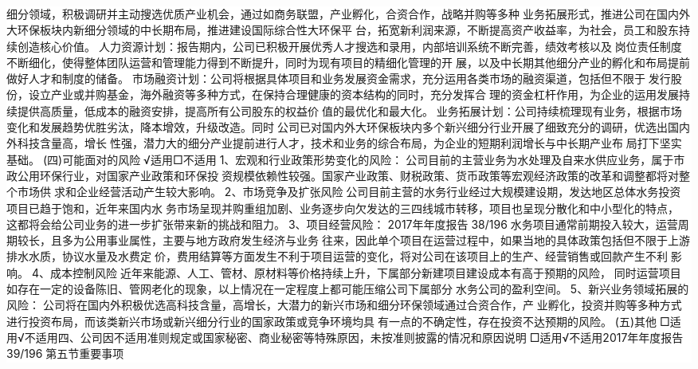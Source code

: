 细分领域，积极调研并主动搜选优质产业机会，通过如商务联盟，产业孵化，合资合作，战略并购等多种
业务拓展形式，推进公司在国内外大环保板块内新细分领域的中长期布局，推进建设国际综合性大环保平
台，拓宽新利润来源，不断提高资产收益率，为社会，员工和股东持续创造核心价值。
人力资源计划：报告期内，公司已积极开展优秀人才搜选和录用，内部培训系统不断完善，绩效考核以及
岗位责任制度不断细化，使得整体团队运营和管理能力得到不断提升，同时为现有项目的精细化管理的开
展，以及中长期其他细分产业的孵化和布局提前做好人才和制度的储备。
市场融资计划：公司将根据具体项目和业务发展资金需求，充分运用各类市场的融资渠道，包括但不限于
发行股份，设立产业或并购基金，海外融资等多种方式，在保持合理健康的资本结构的同时，充分发挥合
理的资金杠杆作用，为企业的运用发展持续提供高质量，低成本的融资安排，提高所有公司股东的权益价
值的最优化和最大化。
业务拓展计划：公司持续梳理现有业务，根据市场变化和发展趋势优胜劣汰，降本增效，升级改造。同时
公司已对国内外大环保板块内多个新兴细分行业开展了细致充分的调研，优选出国内外科技含量高，增长
性强，潜力大的细分产业提前进行人才，技术和业务的综合布局，为企业的短期利润增长与中长期产业布
局打下坚实基础。
(四)可能面对的风险
√适用□不适用
1、宏观和行业政策形势变化的风险：
公司目前的主营业务为水处理及自来水供应业务，属于市政公用环保行业，对国家产业政策和环保投
资规模依赖性较强。国家产业政策、财税政策、货币政策等宏观经济政策的改革和调整都将对整个市场供
求和企业经营活动产生较大影响。
2、市场竞争及扩张风险
公司目前主营的水务行业经过大规模建设期，发达地区总体水务投资项目已趋于饱和，近年来国内水
务市场呈现并购重组加剧、业务逐步向欠发达的三四线城市转移，项目也呈现分散化和中小型化的特点，
这都将会给公司业务的进一步扩张带来新的挑战和阻力。
3、项目经营风险：
2017年年度报告
38/196
水务项目通常前期投入较大，运营周期较长，且多为公用事业属性，主要与地方政府发生经济与业务
往来，因此单个项目在运营过程中，如果当地的具体政策包括但不限于上游排水水质，协议水量及水费定
价，费用结算等方面发生不利于项目运营的变化，将对公司在该项目上的生产、经营销售或回款产生不利
影响。
4、成本控制风险
近年来能源、人工、管材、原材料等价格持续上升，下属部分新建项目建设成本有高于预期的风险，
同时运营项目如存在一定的设备陈旧、管网老化的现象，以上情况在一定程度上都可能压缩公司下属部分
水务公司的盈利空间。
5、新兴业务领域拓展的风险：
公司将在国内外积极优选高科技含量，高增长，大潜力的新兴市场和细分环保领域通过合资合作，产
业孵化，投资并购等多种方式进行投资布局，而该类新兴市场或新兴细分行业的国家政策或竞争环境均具
有一点的不确定性，存在投资不达预期的风险。
(五)其他
□适用√不适用四、公司因不适用准则规定或国家秘密、商业秘密等特殊原因，未按准则披露的情况和原因说明
□适用√不适用2017年年度报告
39/196
第五节重要事项